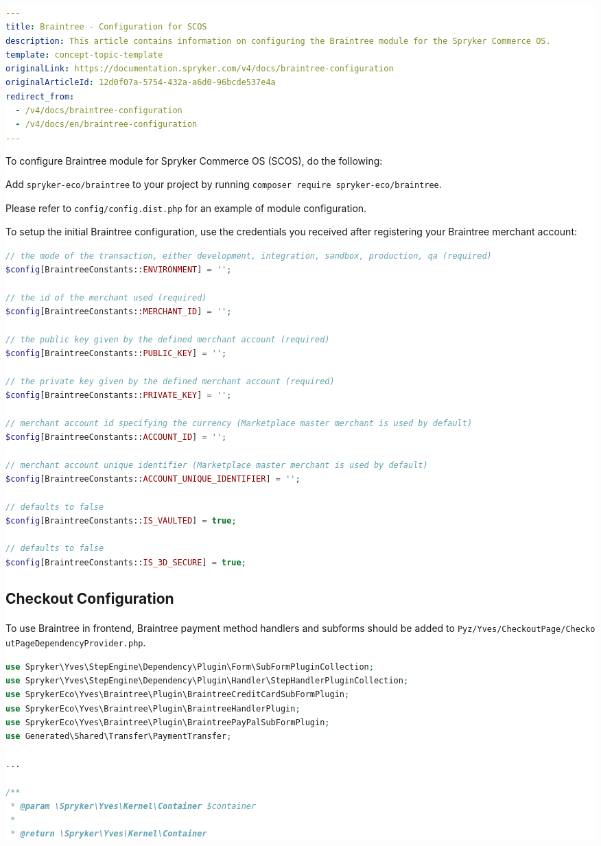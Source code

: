 ```yaml
---
title: Braintree - Configuration for SCOS
description: This article contains information on configuring the Braintree module for the Spryker Commerce OS.
template: concept-topic-template
originalLink: https://documentation.spryker.com/v4/docs/braintree-configuration
originalArticleId: 12d0f07a-5754-432a-a6d0-96bcde537e4a
redirect_from:
  - /v4/docs/braintree-configuration
  - /v4/docs/en/braintree-configuration
---
```


To configure Braintree module for Spryker Commerce OS (SCOS), do the following:

Add `spryker-eco/braintree` to your project by running `composer require spryker-eco/braintree`.

Please refer to `config/config.dist.php` for an example of module configuration.

To setup the initial Braintree configuration, use the credentials you received after registering your Braintree merchant account:
```php
// the mode of the transaction, either development, integration, sandbox, production, qa (required)
$config[BraintreeConstants::ENVIRONMENT] = '';

// the id of the merchant used (required)
$config[BraintreeConstants::MERCHANT_ID] = '';

// the public key given by the defined merchant account (required)
$config[BraintreeConstants::PUBLIC_KEY] = '';

// the private key given by the defined merchant account (required)
$config[BraintreeConstants::PRIVATE_KEY] = '';

// merchant account id specifying the currency (Marketplace master merchant is used by default)
$config[BraintreeConstants::ACCOUNT_ID] = '';

// merchant account unique identifier (Marketplace master merchant is used by default)
$config[BraintreeConstants::ACCOUNT_UNIQUE_IDENTIFIER] = '';

// defaults to false
$config[BraintreeConstants::IS_VAULTED] = true;

// defaults to false
$config[BraintreeConstants::IS_3D_SECURE] = true;
```

## Checkout Configuration

To use Braintree in frontend, Braintree payment method handlers and subforms should be added to `Pyz/Yves/CheckoutPage/CheckoutPageDependencyProvider.php`.
```php
use Spryker\Yves\StepEngine\Dependency\Plugin\Form\SubFormPluginCollection;
use Spryker\Yves\StepEngine\Dependency\Plugin\Handler\StepHandlerPluginCollection;
use SprykerEco\Yves\Braintree\Plugin\BraintreeCreditCardSubFormPlugin;
use SprykerEco\Yves\Braintree\Plugin\BraintreeHandlerPlugin;
use SprykerEco\Yves\Braintree\Plugin\BraintreePayPalSubFormPlugin;
use Generated\Shared\Transfer\PaymentTransfer;

...

/**
 * @param \Spryker\Yves\Kernel\Container $container
 *
 * @return \Spryker\Yves\Kernel\Container
```